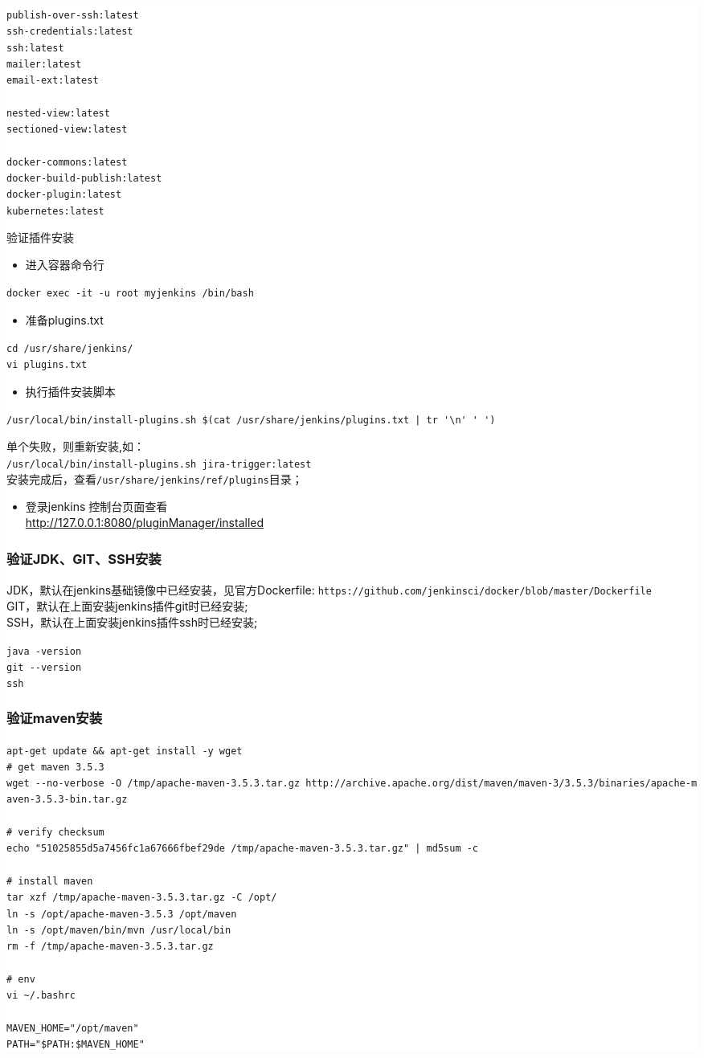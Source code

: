 ```
publish-over-ssh:latest
ssh-credentials:latest
ssh:latest
mailer:latest
email-ext:latest

nested-view:latest
sectioned-view:latest

docker-commons:latest
docker-build-publish:latest
docker-plugin:latest
kubernetes:latest
```
验证插件安装  
* 进入容器命令行
```
docker exec -it -u root myjenkins /bin/bash
```
* 准备plugins.txt
```
cd /usr/share/jenkins/
vi plugins.txt
```
* 执行插件安装脚本
```
/usr/local/bin/install-plugins.sh $(cat /usr/share/jenkins/plugins.txt | tr '\n' ' ')
```
单个失败，则重新安装,如：  
`/usr/local/bin/install-plugins.sh jira-trigger:latest`  
安装完成后，查看`/usr/share/jenkins/ref/plugins`目录；
* 登录jenkins 控制台页面查看  
http://127.0.0.1:8080/pluginManager/installed
### 验证JDK、GIT、SSH安装
JDK，默认在jenkins基础镜像中已经安装，见官方Dockerfile: `https://github.com/jenkinsci/docker/blob/master/Dockerfile`  
GIT，默认在上面安装jenkins插件git时已经安装;  
SSH，默认在上面安装jenkins插件ssh时已经安装;
```
java -version
git --version
ssh
```

### 验证maven安装
```
apt-get update && apt-get install -y wget
# get maven 3.5.3
wget --no-verbose -O /tmp/apache-maven-3.5.3.tar.gz http://archive.apache.org/dist/maven/maven-3/3.5.3/binaries/apache-maven-3.5.3-bin.tar.gz

# verify checksum
echo "51025855d5a7456fc1a67666fbef29de /tmp/apache-maven-3.5.3.tar.gz" | md5sum -c

# install maven
tar xzf /tmp/apache-maven-3.5.3.tar.gz -C /opt/
ln -s /opt/apache-maven-3.5.3 /opt/maven
ln -s /opt/maven/bin/mvn /usr/local/bin
rm -f /tmp/apache-maven-3.5.3.tar.gz

# env
vi ~/.bashrc

MAVEN_HOME="/opt/maven"
PATH="$PATH:$MAVEN_HOME"
```